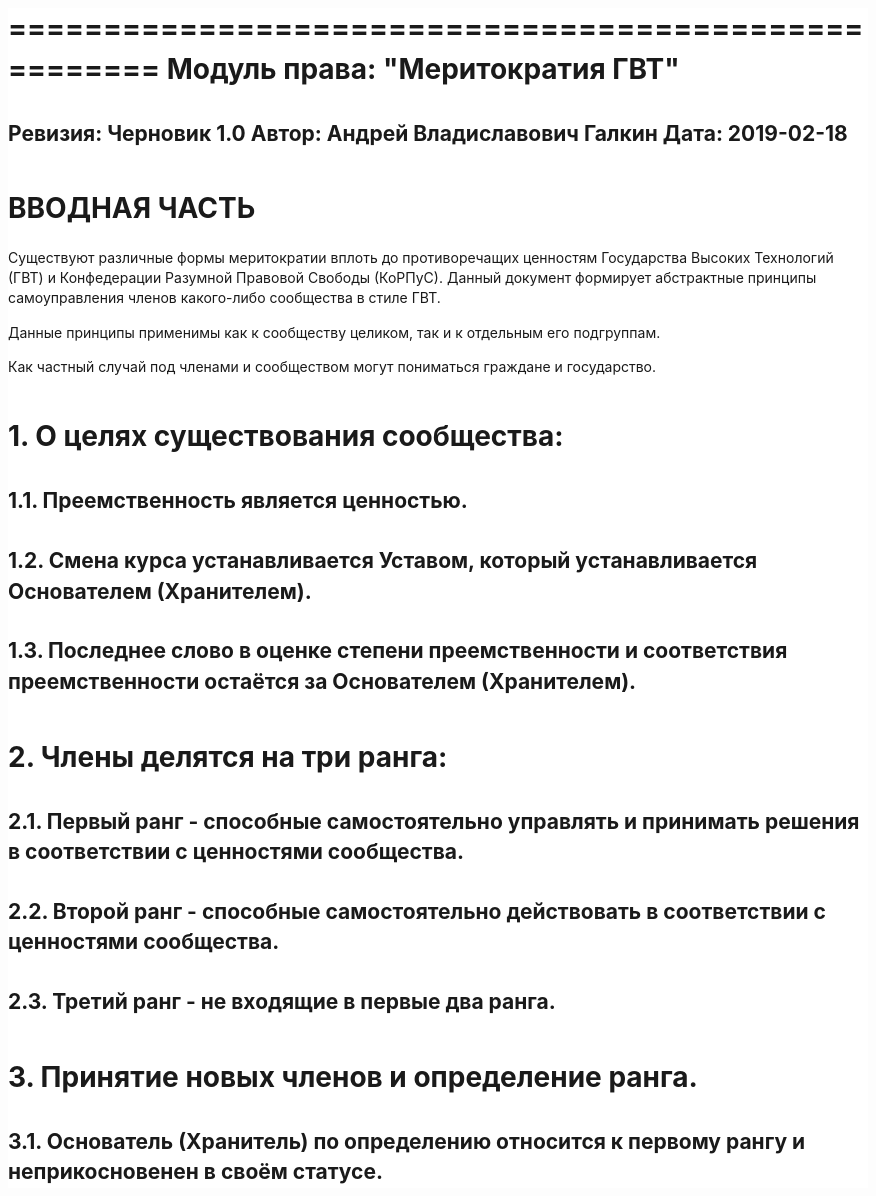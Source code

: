 =====================================================
Модуль права: "Меритократия ГВТ"
=====================================================
Ревизия: Черновик 1.0
Автор: Андрей Владиславович Галкин
Дата: 2019-02-18
----------------------------------------------------- 

# ВВОДНАЯ ЧАСТЬ

Существуют различные формы меритократии вплоть до противоречащих ценностям Государства Высоких Технологий (ГВТ) и Конфедерации Разумной Правовой Свободы (КоРПуС). Данный документ формирует абстрактные принципы самоуправления членов какого-либо сообщества в стиле ГВТ.

Данные принципы применимы как к сообществу целиком, так и к отдельным его подгруппам.

Как частный случай под членами и сообществом могут пониматься граждане и государство.

# 1. О целях существования сообщества:

## 1.1. Преемственность является ценностью.

## 1.2. Смена курса устанавливается Уставом, который устанавливается Основателем (Хранителем).

## 1.3. Последнее слово в оценке степени преемственности и соответствия преемственности остаётся за Основателем (Хранителем).


# 2. Члены делятся на три ранга:

## 2.1. Первый ранг - способные самостоятельно управлять и принимать решения в соответствии с ценностями сообщества.

## 2.2. Второй ранг - способные самостоятельно действовать в соответствии с ценностями сообщества.

## 2.3. Третий ранг - не входящие в первые два ранга.


# 3. Принятие новых членов и определение ранга.

## 3.1. Основатель (Хранитель) по определению относится к первому рангу и неприкосновенен в своём статусе.
